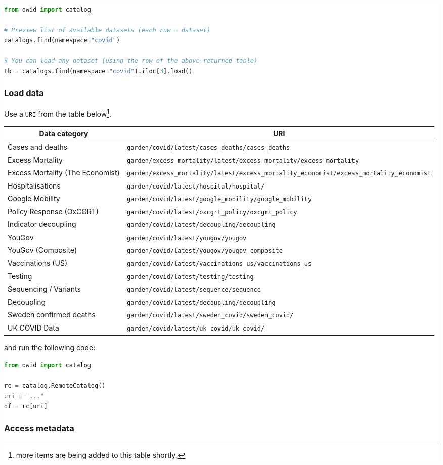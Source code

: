 ```python
from owid import catalog

# Preview list of available datasets (each row = dataset)
catalogs.find(namespace="covid")

# You can load any dataset (using the row of the above-returned table)
tb = catalogs.find(namespace="covid").iloc[3].load()
```

### Load data

Use a `URI` from the table below[^1].

[^1]: more items are being added to this table shortly.

| **Data category** | **URI** |
| -------------------------------- | -------------------------------------------------------------------------------------- |
| Cases and deaths                 | `garden/covid/latest/cases_deaths/cases_deaths` |
| Excess Mortality                 | `garden/excess_mortality/latest/excess_mortality/excess_mortality` |
| Excess Mortality (The Economist) | `garden/excess_mortality/latest/excess_mortality_economist/excess_mortality_economist` |
| Hospitalisations                 | `garden/covid/latest/hospital/hospital/` |
| Google Mobility                  | `garden/covid/latest/google_mobility/google_mobility` |
| Policy Response (OxCGRT)         | `garden/covid/latest/oxcgrt_policy/oxcgrt_policy` |
| Indicator decoupling             | `garden/covid/latest/decoupling/decoupling` |
| YouGov                           | `garden/covid/latest/yougov/yougov` |
| YouGov (Composite)               | `garden/covid/latest/yougov/yougov_composite` |
| Vaccinations (US)                | `garden/covid/latest/vaccinations_us/vaccinations_us` |
| Testing                          | `garden/covid/latest/testing/testing` |
| Sequencing / Variants            | `garden/covid/latest/sequence/sequence` |
| Decoupling                       | `garden/covid/latest/decoupling/decoupling` |
| Sweden confirmed deaths          | `garden/covid/latest/sweden_covid/sweden_covid/` |
| UK COVID Data                    | `garden/covid/latest/uk_covid/uk_covid/` |

and run the following code:

```python
from owid import catalog

rc = catalog.RemoteCatalog()
uri = "..."
df = rc[uri]
```

### Access metadata
